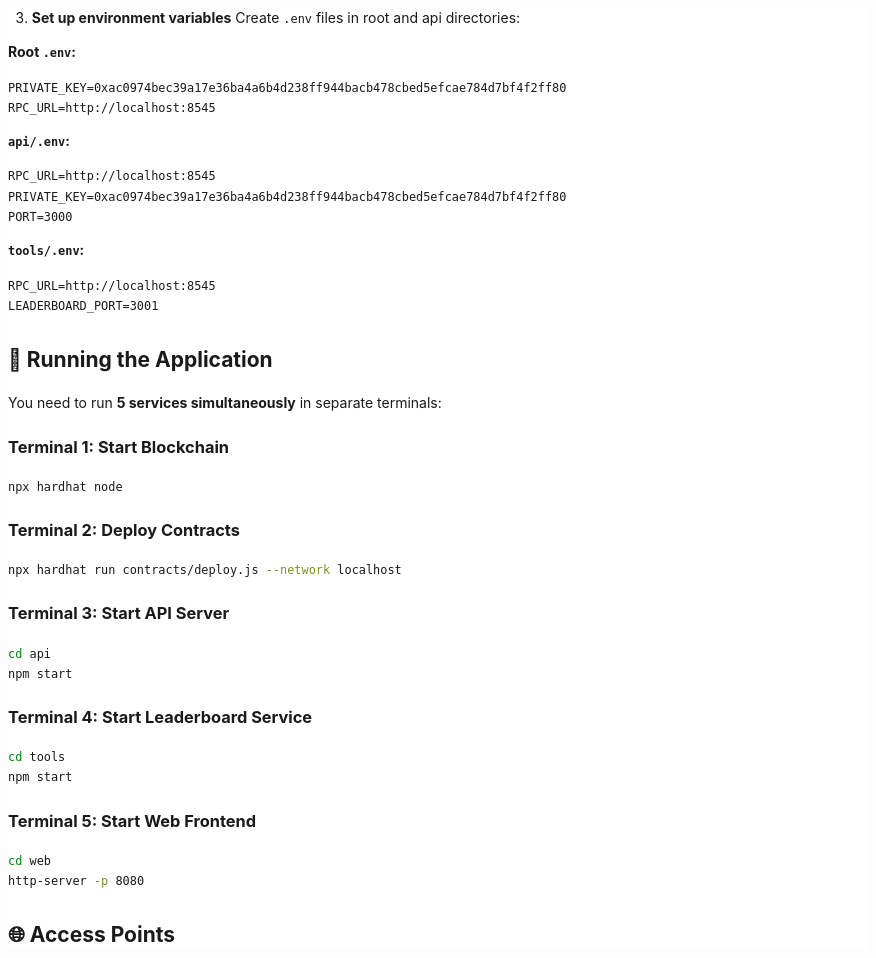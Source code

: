 3. **Set up environment variables**
Create `.env` files in root and api directories:

**Root `.env`:**
```env
PRIVATE_KEY=0xac0974bec39a17e36ba4a6b4d238ff944bacb478cbed5efcae784d7bf4f2ff80
RPC_URL=http://localhost:8545
```

**`api/.env`:**
```env
RPC_URL=http://localhost:8545
PRIVATE_KEY=0xac0974bec39a17e36ba4a6b4d238ff944bacb478cbed5efcae784d7bf4f2ff80
PORT=3000
```

**`tools/.env`:**
```env
RPC_URL=http://localhost:8545
LEADERBOARD_PORT=3001
```

## 🚀 Running the Application

You need to run **5 services simultaneously** in separate terminals:

### **Terminal 1: Start Blockchain**
```bash
npx hardhat node
```

### **Terminal 2: Deploy Contracts**
```bash
npx hardhat run contracts/deploy.js --network localhost
```

### **Terminal 3: Start API Server**
```bash
cd api
npm start
```

### **Terminal 4: Start Leaderboard Service**
```bash
cd tools
npm start
```

### **Terminal 5: Start Web Frontend**
```bash
cd web
http-server -p 8080
```

## 🌐 Access Points
